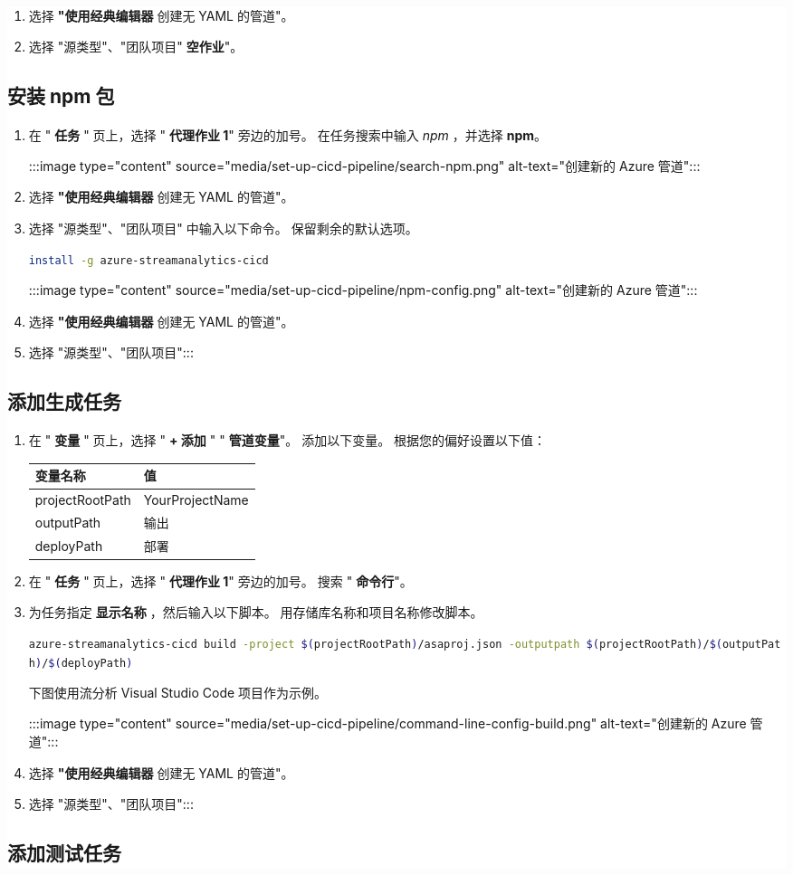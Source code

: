 1. 选择 **&quot;使用经典编辑器** 创建无 YAML 的管道&quot;。

1. 选择 &quot;源类型&quot;、&quot;团队项目" **空作业**"。

## <a name="install-npm-package"></a>安装 npm 包

1. 在 " **任务** " 页上，选择 " **代理作业 1**" 旁边的加号。 在任务搜索中输入 *npm* ，并选择 **npm**。

   :::image type="content" source="media/set-up-cicd-pipeline/search-npm.png" alt-text="创建新的 Azure 管道&quot;:::

1. 选择 **&quot;使用经典编辑器** 创建无 YAML 的管道&quot;。

1. 选择 &quot;源类型&quot;、&quot;团队项目" 中输入以下命令。 保留剩余的默认选项。

   ```bash
   install -g azure-streamanalytics-cicd
   ```

   :::image type="content" source="media/set-up-cicd-pipeline/npm-config.png" alt-text="创建新的 Azure 管道&quot;:::

1. 选择 **&quot;使用经典编辑器** 创建无 YAML 的管道&quot;。

1. 选择 &quot;源类型&quot;、&quot;团队项目":::

## <a name="add-a-build-task"></a>添加生成任务

1. 在 " **变量** " 页上，选择 " **+ 添加** " " **管道变量**"。 添加以下变量。 根据您的偏好设置以下值：

   |变量名称|值|
   |-|-|
   |projectRootPath|YourProjectName|
   |outputPath|输出|
   |deployPath|部署|

2. 在 " **任务** " 页上，选择 " **代理作业 1**" 旁边的加号。 搜索 " **命令行**"。

3. 为任务指定 **显示名称** ，然后输入以下脚本。 用存储库名称和项目名称修改脚本。

   ```bash
   azure-streamanalytics-cicd build -project $(projectRootPath)/asaproj.json -outputpath $(projectRootPath)/$(outputPath)/$(deployPath)
   ```

   下图使用流分析 Visual Studio Code 项目作为示例。

   :::image type="content" source="media/set-up-cicd-pipeline/command-line-config-build.png" alt-text="创建新的 Azure 管道&quot;:::

1. 选择 **&quot;使用经典编辑器** 创建无 YAML 的管道&quot;。

1. 选择 &quot;源类型&quot;、&quot;团队项目":::

## <a name="add-a-test-task"></a>添加测试任务
